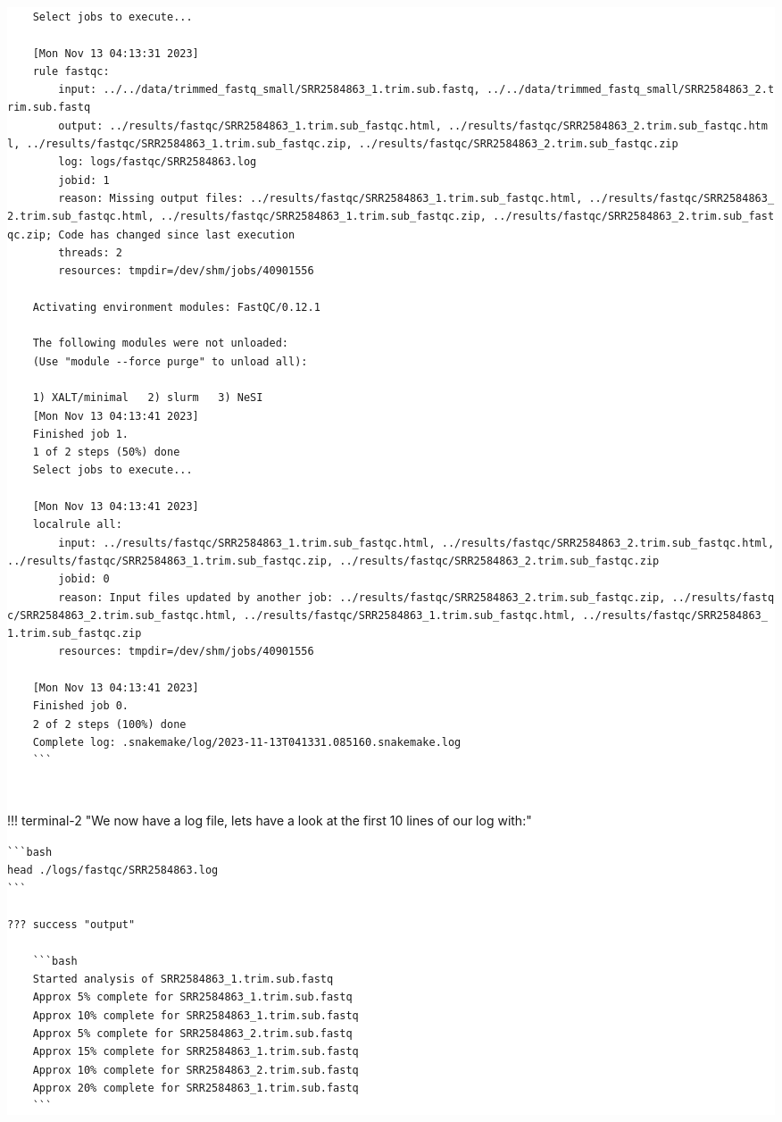         Select jobs to execute...

        [Mon Nov 13 04:13:31 2023]
        rule fastqc:
            input: ../../data/trimmed_fastq_small/SRR2584863_1.trim.sub.fastq, ../../data/trimmed_fastq_small/SRR2584863_2.trim.sub.fastq
            output: ../results/fastqc/SRR2584863_1.trim.sub_fastqc.html, ../results/fastqc/SRR2584863_2.trim.sub_fastqc.html, ../results/fastqc/SRR2584863_1.trim.sub_fastqc.zip, ../results/fastqc/SRR2584863_2.trim.sub_fastqc.zip
            log: logs/fastqc/SRR2584863.log
            jobid: 1
            reason: Missing output files: ../results/fastqc/SRR2584863_1.trim.sub_fastqc.html, ../results/fastqc/SRR2584863_2.trim.sub_fastqc.html, ../results/fastqc/SRR2584863_1.trim.sub_fastqc.zip, ../results/fastqc/SRR2584863_2.trim.sub_fastqc.zip; Code has changed since last execution
            threads: 2
            resources: tmpdir=/dev/shm/jobs/40901556

        Activating environment modules: FastQC/0.12.1

        The following modules were not unloaded:
        (Use "module --force purge" to unload all):

        1) XALT/minimal   2) slurm   3) NeSI
        [Mon Nov 13 04:13:41 2023]
        Finished job 1.
        1 of 2 steps (50%) done
        Select jobs to execute...

        [Mon Nov 13 04:13:41 2023]
        localrule all:
            input: ../results/fastqc/SRR2584863_1.trim.sub_fastqc.html, ../results/fastqc/SRR2584863_2.trim.sub_fastqc.html, ../results/fastqc/SRR2584863_1.trim.sub_fastqc.zip, ../results/fastqc/SRR2584863_2.trim.sub_fastqc.zip
            jobid: 0
            reason: Input files updated by another job: ../results/fastqc/SRR2584863_2.trim.sub_fastqc.zip, ../results/fastqc/SRR2584863_2.trim.sub_fastqc.html, ../results/fastqc/SRR2584863_1.trim.sub_fastqc.html, ../results/fastqc/SRR2584863_1.trim.sub_fastqc.zip
            resources: tmpdir=/dev/shm/jobs/40901556

        [Mon Nov 13 04:13:41 2023]
        Finished job 0.
        2 of 2 steps (100%) done
        Complete log: .snakemake/log/2023-11-13T041331.085160.snakemake.log
        ```

<br>

!!! terminal-2 "We now have a log file, lets have a look at the first 10 lines of our log with:"

    ```bash
    head ./logs/fastqc/SRR2584863.log
    ```

    ??? success "output"

        ```bash
        Started analysis of SRR2584863_1.trim.sub.fastq
        Approx 5% complete for SRR2584863_1.trim.sub.fastq
        Approx 10% complete for SRR2584863_1.trim.sub.fastq
        Approx 5% complete for SRR2584863_2.trim.sub.fastq
        Approx 15% complete for SRR2584863_1.trim.sub.fastq
        Approx 10% complete for SRR2584863_2.trim.sub.fastq
        Approx 20% complete for SRR2584863_1.trim.sub.fastq
        ```
